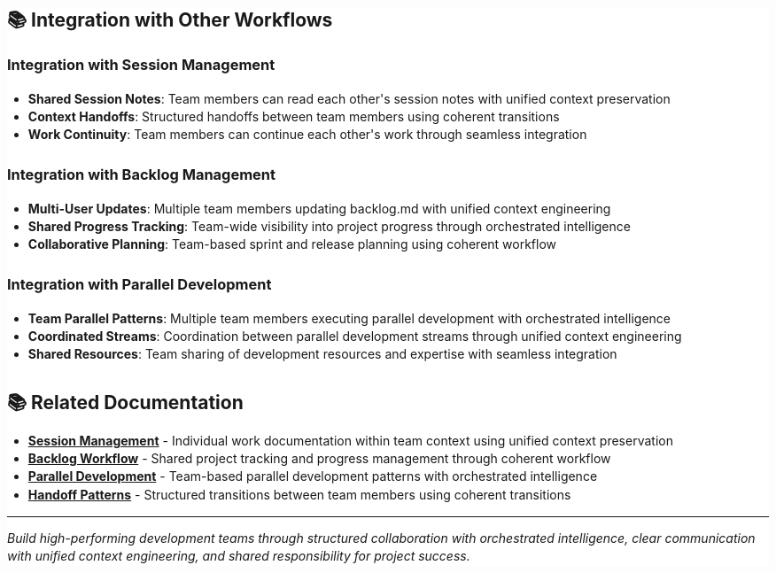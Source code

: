 ## 📚 Integration with Other Workflows

### Integration with Session Management
- **Shared Session Notes**: Team members can read each other's session notes with unified context preservation
- **Context Handoffs**: Structured handoffs between team members using coherent transitions
- **Work Continuity**: Team members can continue each other's work through seamless integration

### Integration with Backlog Management
- **Multi-User Updates**: Multiple team members updating backlog.md with unified context engineering
- **Shared Progress Tracking**: Team-wide visibility into project progress through orchestrated intelligence
- **Collaborative Planning**: Team-based sprint and release planning using coherent workflow

### Integration with Parallel Development
- **Team Parallel Patterns**: Multiple team members executing parallel development with orchestrated intelligence
- **Coordinated Streams**: Coordination between parallel development streams through unified context engineering
- **Shared Resources**: Team sharing of development resources and expertise with seamless integration

## 📚 Related Documentation

- **[Session Management](session-management.md)** - Individual work documentation within team context using unified context preservation
- **[Backlog Workflow](backlog-workflow.md)** - Shared project tracking and progress management through coherent workflow
- **[Parallel Development](parallel-development.md)** - Team-based parallel development patterns with orchestrated intelligence
- **[Handoff Patterns](handoff-patterns.md)** - Structured transitions between team members using coherent transitions

---

*Build high-performing development teams through structured collaboration with orchestrated intelligence, clear communication with unified context engineering, and shared responsibility for project success.*
